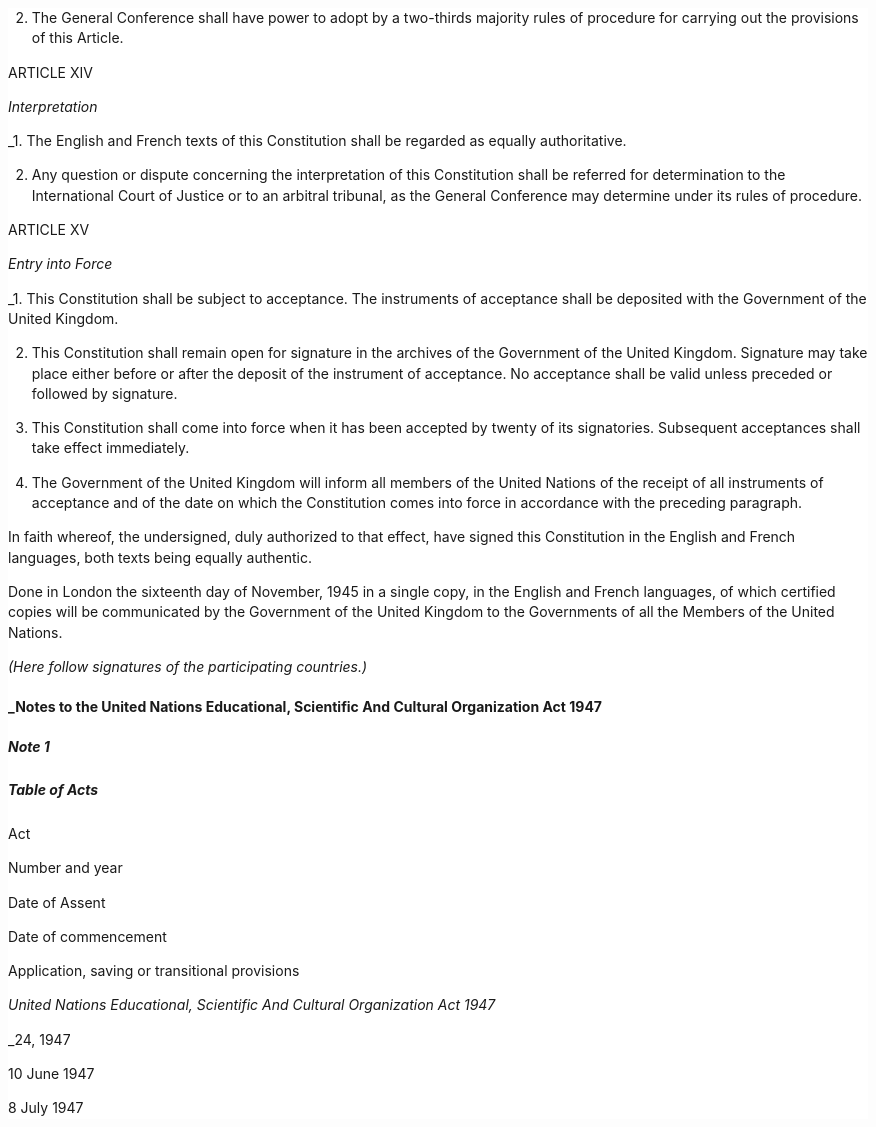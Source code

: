 2.	The General Conference shall have power to adopt by a two-thirds majority rules of procedure for carrying out the provisions of this Article.

ARTICLE XIV

_Interpretation_

_1.	The English and French texts of this Constitution shall be regarded as equally authoritative.

2.	Any question or dispute concerning the interpretation of this Constitution shall be referred for determination to the International Court of Justice or to an arbitral tribunal, as the General Conference may determine under its rules of procedure.

ARTICLE XV

_Entry into Force_

_1.	This Constitution shall be subject to acceptance. The instruments of acceptance shall be deposited with the Government of the United Kingdom.

2.	This Constitution shall remain open for signature in the archives of the Government of the United Kingdom. Signature may take place either before or after the deposit of the instrument of acceptance. No acceptance shall be valid unless preceded or followed by signature.

3.	This Constitution shall come into force when it has been accepted by twenty of its signatories. Subsequent acceptances shall take effect immediately.

4.	The Government of the United Kingdom will inform all members of the United Nations of the receipt of all instruments of acceptance and of the date on which the Constitution comes into force in accordance with the preceding paragraph.

In faith whereof, the undersigned, duly authorized to that effect, have signed this Constitution in the English and French languages, both texts being equally authentic.

Done in London the sixteenth day of November, 1945 in a single copy, in the English and French languages, of which certified copies will be communicated by the Government of the United Kingdom to the Governments of all the Members of the United Nations.

_(Here follow signatures of the participating countries.)_

#### _Notes to the United Nations Educational, Scientific And Cultural Organization Act 1947

##### Note 1

##### Table of Acts

Act

Number 
and year


Date 
of Assent


Date of commencement

Application, saving or transitional provisions

_United Nations Educational, Scientific And Cultural Organization Act 1947_

_24, 1947

10 June 1947

8 July 1947

